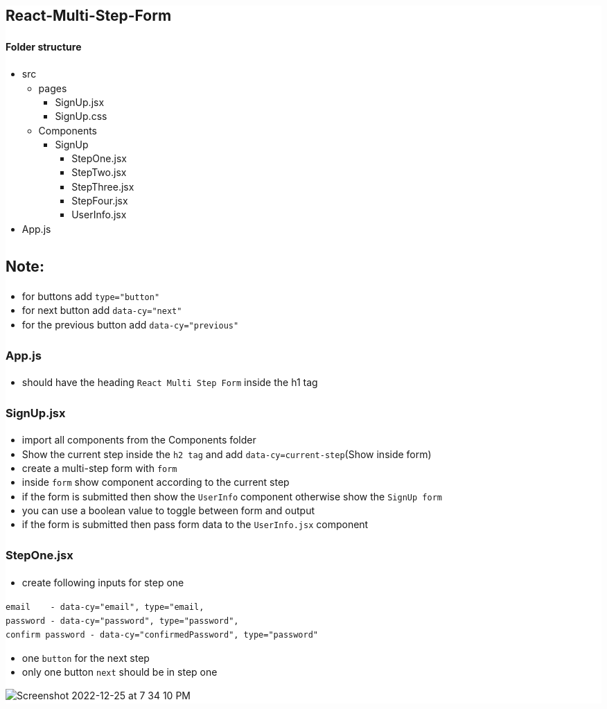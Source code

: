 ## React-Multi-Step-Form
#### Folder structure

- src
  - pages
    - SignUp.jsx
    - SignUp.css
  - Components
    - SignUp
      - StepOne.jsx
      - StepTwo.jsx
      - StepThree.jsx
      - StepFour.jsx
      - UserInfo.jsx
- App.js

## Note:

- for buttons add `type="button"`
- for next button add `data-cy="next"`
- for the previous button add `data-cy="previous"`

### App.js

- should have the heading `React Multi Step Form` inside the h1 tag

### SignUp.jsx

- import all components from the Components folder
- Show the current step inside the `h2 tag` and add `data-cy=current-step`(Show inside form)
- create a multi-step form with `form`
- inside `form` show component according to the current step
- if the form is submitted then show the `UserInfo` component otherwise show the `SignUp form`
- you can use a boolean value to toggle between form and output
- if the form is submitted then pass form data to the `UserInfo.jsx` component

### StepOne.jsx

- create following inputs for step one

```
email    - data-cy="email", type="email,
password - data-cy="password", type="password",
confirm password - data-cy="confirmedPassword", type="password"

```

- one `button` for the next step
- only one button `next` should be in step one

<img width="1473" alt="Screenshot 2022-12-25 at 7 34 10 PM" src="https://user-images.githubusercontent.com/103956933/223979109-fbcddb14-5ac6-4373-b2a2-18cb4bbdbb23.png">
